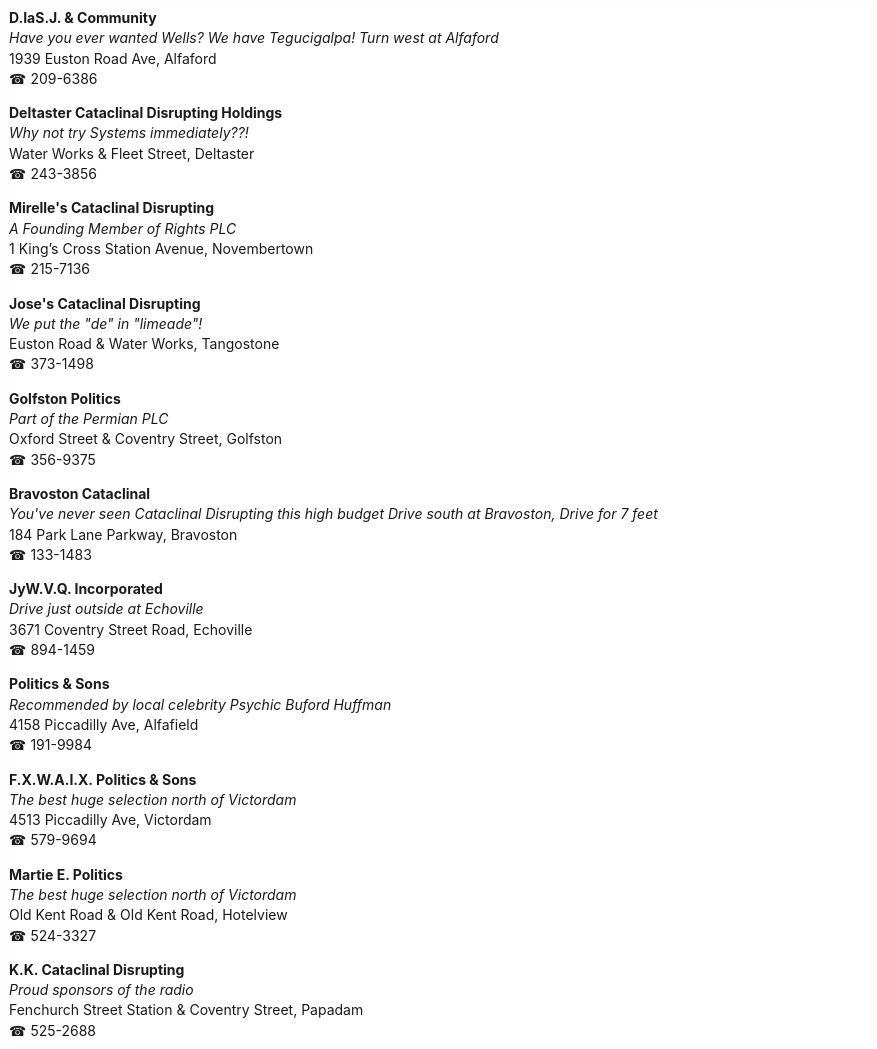 **D.IaS.J. & Community**  
_Have you ever wanted Wells? We have Tegucigalpa! 
Turn west at Alfaford_  
1939 Euston Road Ave, Alfaford  
☎ 209-6386

**Deltaster Cataclinal Disrupting Holdings**  
_Why not try Systems immediately??!_  
Water Works & Fleet Street, Deltaster  
☎ 243-3856

**Mirelle's Cataclinal Disrupting**  
_A Founding Member of Rights PLC_  
1 King’s Cross Station Avenue, Novembertown  
☎ 215-7136

**Jose's Cataclinal Disrupting**  
_We put the "de" in "limeade"!_  
Euston Road & Water Works, Tangostone  
☎ 373-1498

**Golfston Politics**  
_Part of the Permian PLC_  
Oxford Street & Coventry Street, Golfston  
☎ 356-9375

**Bravoston Cataclinal**  
_You've never seen Cataclinal Disrupting this high budget 
Drive south at Bravoston, Drive for 7 feet_  
184 Park Lane Parkway, Bravoston  
☎ 133-1483

**JyW.V.Q. Incorporated**  
_Drive just outside at Echoville_  
3671 Coventry Street Road, Echoville  
☎ 894-1459

**Politics & Sons**  
_Recommended by local celebrity Psychic Buford Huffman_  
4158 Piccadilly Ave, Alfafield  
☎ 191-9984

**F.X.W.A.I.X. Politics & Sons**  
_The best huge selection north of Victordam_  
4513 Piccadilly Ave, Victordam  
☎ 579-9694

**Martie E. Politics**  
_The best huge selection north of Victordam_  
Old Kent Road & Old Kent Road, Hotelview  
☎ 524-3327

**K.K. Cataclinal Disrupting**  
_Proud sponsors of the radio_  
Fenchurch Street Station & Coventry Street, Papadam  
☎ 525-2688
